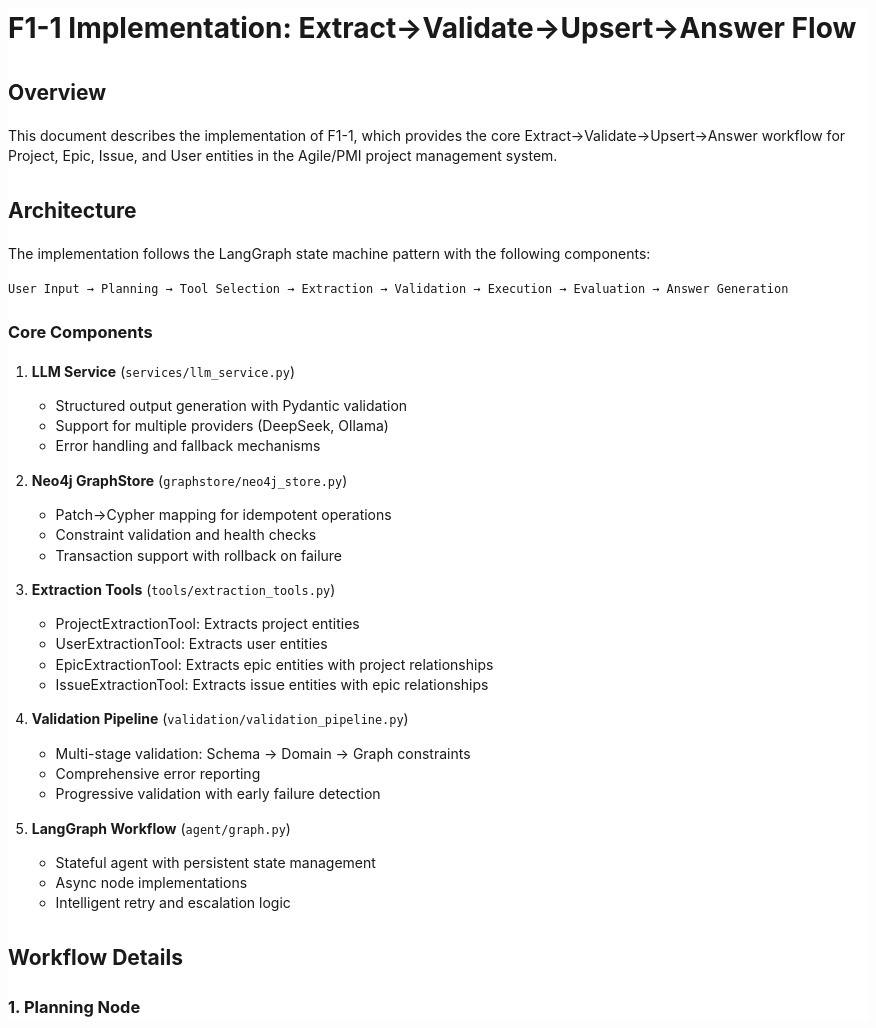 # F1-1 Implementation: Extract→Validate→Upsert→Answer Flow

## Overview

This document describes the implementation of F1-1, which provides the core Extract→Validate→Upsert→Answer workflow for Project, Epic, Issue, and User entities in the Agile/PMI project management system.

## Architecture

The implementation follows the LangGraph state machine pattern with the following components:

```
User Input → Planning → Tool Selection → Extraction → Validation → Execution → Evaluation → Answer Generation
```

### Core Components

1. **LLM Service** (`services/llm_service.py`)

   - Structured output generation with Pydantic validation
   - Support for multiple providers (DeepSeek, Ollama)
   - Error handling and fallback mechanisms

2. **Neo4j GraphStore** (`graphstore/neo4j_store.py`)

   - Patch→Cypher mapping for idempotent operations
   - Constraint validation and health checks
   - Transaction support with rollback on failure

3. **Extraction Tools** (`tools/extraction_tools.py`)

   - ProjectExtractionTool: Extracts project entities
   - UserExtractionTool: Extracts user entities
   - EpicExtractionTool: Extracts epic entities with project relationships
   - IssueExtractionTool: Extracts issue entities with epic relationships

4. **Validation Pipeline** (`validation/validation_pipeline.py`)

   - Multi-stage validation: Schema → Domain → Graph constraints
   - Comprehensive error reporting
   - Progressive validation with early failure detection

5. **LangGraph Workflow** (`agent/graph.py`)
   - Stateful agent with persistent state management
   - Async node implementations
   - Intelligent retry and escalation logic

## Workflow Details

### 1. Planning Node
